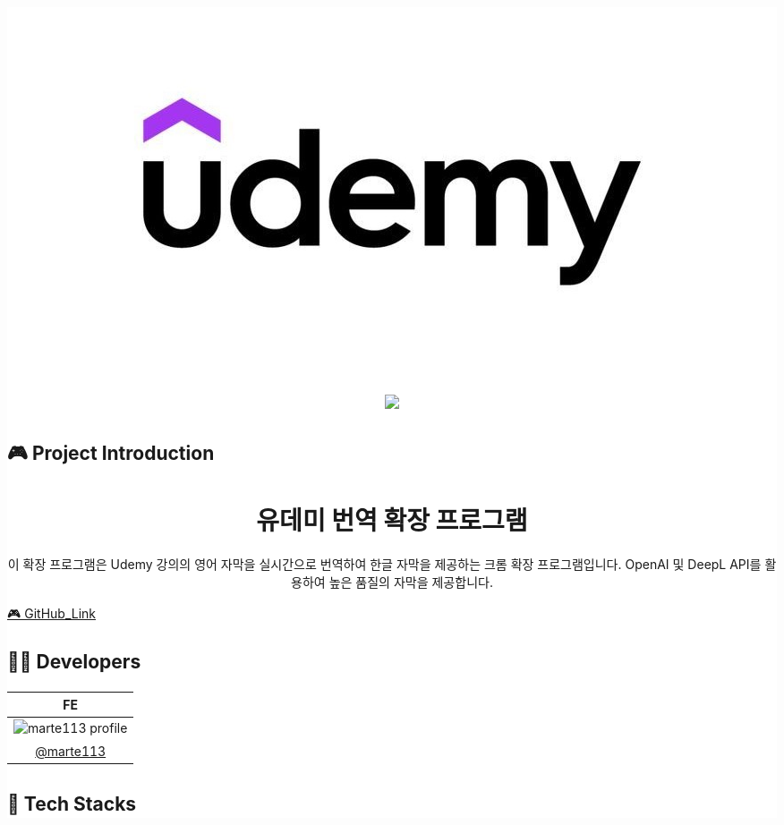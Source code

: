 <p align="center">
  <img src="./subtitle/images/hero_fix.jpg" alt="유데미 표지" width="full"/>
</p>

<p align="center">
  <img src="https://img.shields.io/badge/version-6.0-blue.svg?cacheSeconds=2592000" />
</p>

## 🎮 Project Introduction

<h1 align="center">유데미 번역 확장 프로그램</h1>
<p align="center">이 확장 프로그램은 Udemy 강의의 영어 자막을 실시간으로 번역하여 한글 자막을 제공하는 크롬 확장 프로그램입니다.
OpenAI 및 DeepL API를 활용하여 높은 품질의 자막을 제공합니다. </p>

<p>
  <a href="https://github.com/marte113/Player-On-Caption" target="_blank">🎮 GitHub_Link</a>
  <br/>
</p>

## 👨‍💻 Developers

|                                            FE                                             |
| :---------------------------------------------------------------------------------------: |
| <img src="https://github.com/marte113.png?size=300" width="150" alt="marte113 profile" /> |
|                         [@marte113](https://github.com/marte113)                          |

## 🧰 Tech Stacks
